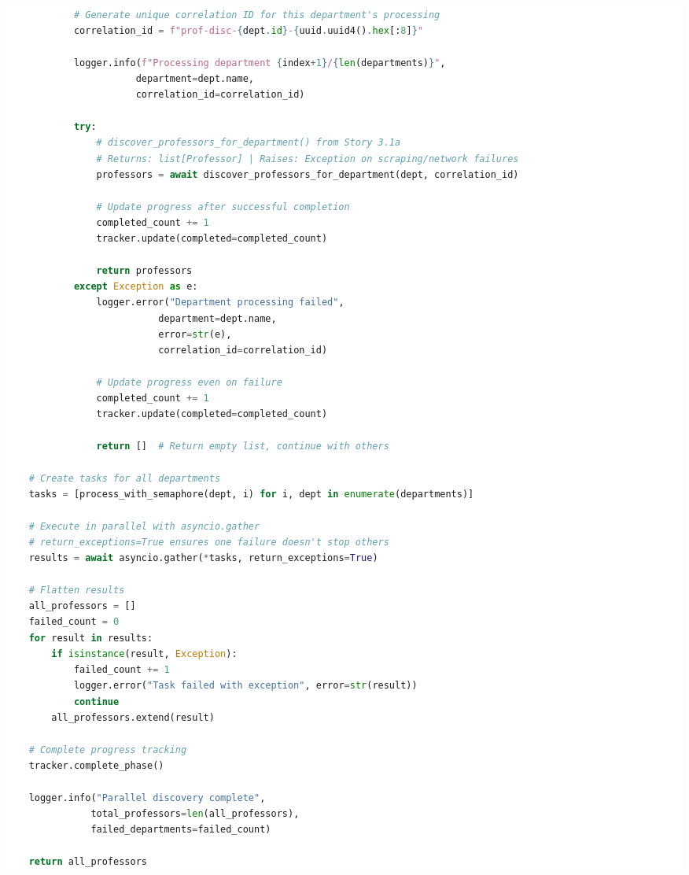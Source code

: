```python
            # Generate unique correlation ID for this department's processing
            correlation_id = f"prof-disc-{dept.id}-{uuid.uuid4().hex[:8]}"

            logger.info(f"Processing department {index+1}/{len(departments)}",
                       department=dept.name,
                       correlation_id=correlation_id)

            try:
                # discover_professors_for_department() from Story 3.1a
                # Returns: list[Professor] | Raises: Exception on scraping/network failures
                professors = await discover_professors_for_department(dept, correlation_id)

                # Update progress after successful completion
                completed_count += 1
                tracker.update(completed=completed_count)

                return professors
            except Exception as e:
                logger.error("Department processing failed",
                           department=dept.name,
                           error=str(e),
                           correlation_id=correlation_id)

                # Update progress even on failure
                completed_count += 1
                tracker.update(completed=completed_count)

                return []  # Return empty list, continue with others

    # Create tasks for all departments
    tasks = [process_with_semaphore(dept, i) for i, dept in enumerate(departments)]

    # Execute in parallel with asyncio.gather
    # return_exceptions=True ensures one failure doesn't stop others
    results = await asyncio.gather(*tasks, return_exceptions=True)

    # Flatten results
    all_professors = []
    failed_count = 0
    for result in results:
        if isinstance(result, Exception):
            failed_count += 1
            logger.error("Task failed with exception", error=str(result))
            continue
        all_professors.extend(result)

    # Complete progress tracking
    tracker.complete_phase()

    logger.info("Parallel discovery complete",
               total_professors=len(all_professors),
               failed_departments=failed_count)

    return all_professors
```

